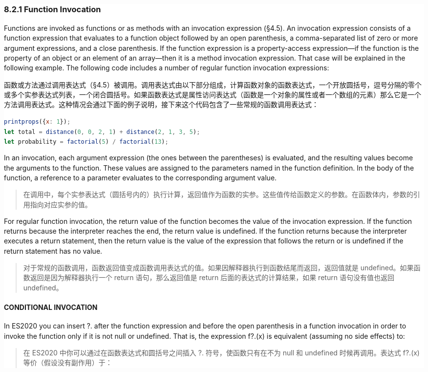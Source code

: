 ### 8.2.1 Function Invocation

Functions are invoked as functions or as methods with an invocation expression (§4.5). An invocation expression consists
of a function expression that evaluates to a function object followed by an open parenthesis, a comma-separated list of
zero or more argument expressions, and a close parenthesis. If the function expression is a property-access
expression—if the function is the property of an object or an element of an array—then it is a method invocation
expression. That case will be explained in the following example. The following code includes a number of regular
function invocation expressions:

>
函数或方法通过调用表达式（§4.5）被调用。调用表达式由以下部分组成，计算函数对象的函数表达式，一个开放圆括号，逗号分隔的零个或多个实参表达式列表，一个闭合圆括号。如果函数表达式是属性访问表达式（函数是一个对象的属性或者一个数组的元素）那么它是一个方法调用表达式。这种情况会通过下面的例子说明，接下来这个代码包含了一些常规的函数调用表达式：

```js
printprops({x: 1});
let total = distance(0, 0, 2, 1) + distance(2, 1, 3, 5);
let probability = factorial(5) / factorial(13);
```

In an invocation, each argument expression (the ones between the parentheses) is evaluated, and the resulting values
become the arguments to the function. These values are assigned to the parameters named in the function definition. In
the body of the function, a reference to a parameter evaluates to the corresponding argument value.

> 在调用中，每个实参表达式（圆括号内的）执行计算，返回值作为函数的实参。这些值传给函数定义的参数。在函数体内，参数的引用指向对应实参的值。

For regular function invocation, the return value of the function becomes the value of the invocation expression. If the
function returns because the interpreter reaches the end, the return value is undefined. If the function returns because
the interpreter executes a return statement, then the return value is the value of the expression that follows the
return or is undefined if the return statement has no value.

> 对于常规的函数调用，函数返回值变成函数调用表达式的值。如果因解释器执行到函数结尾而返回，返回值就是
> undefined。如果函数返回是因为解释器执行一个 return 语句，那么返回值是 return 后面的表达式的计算结果，如果 return 语句没有值也返回
> undefined。

#### CONDITIONAL INVOCATION

In ES2020 you can insert ?. after the function expression and before the open parenthesis in a function invocation in
order to invoke the function only if it is not null or undefined. That is, the expression f?.(x) is equivalent (assuming
no side effects) to:

> 在 ES2020 中你可以通过在函数表达式和圆括号之间插入 ?. 符号，使函数只有在不为 null 和 undefined 时候再调用。表达式 f?.(x)
> 等价（假设没有副作用）于：
